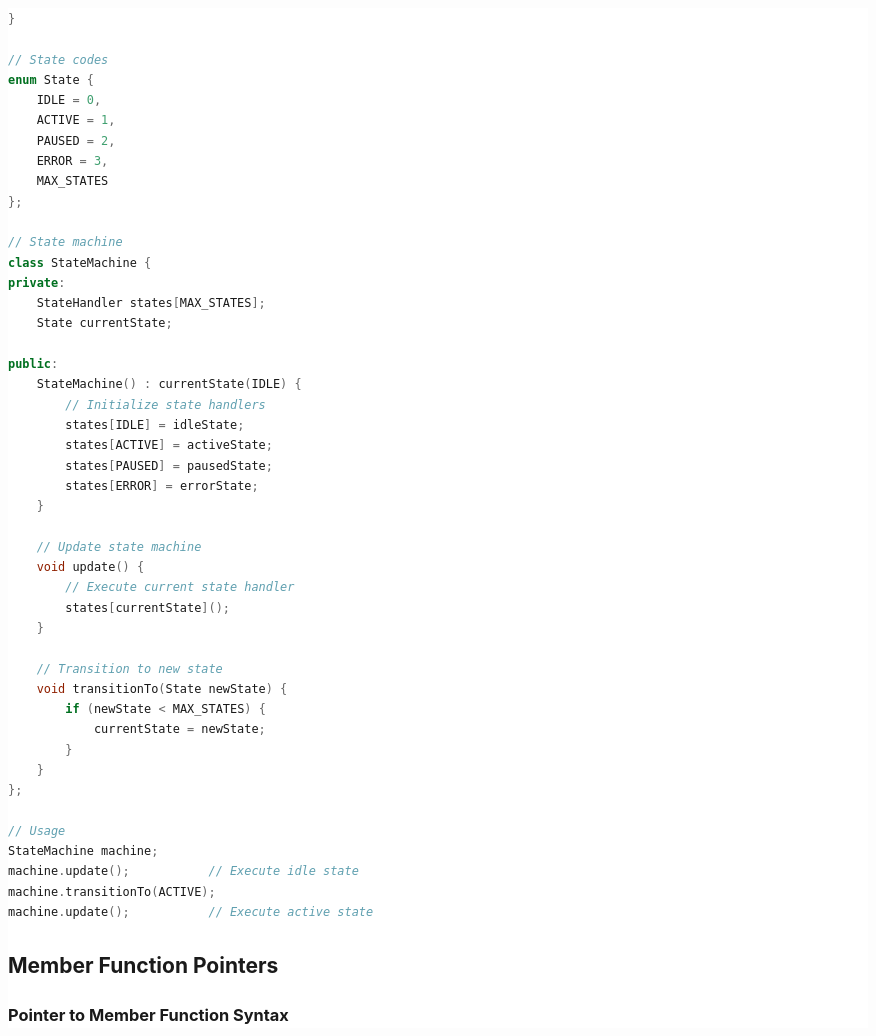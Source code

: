 ```cpp
}

// State codes
enum State {
    IDLE = 0,
    ACTIVE = 1,
    PAUSED = 2,
    ERROR = 3,
    MAX_STATES
};

// State machine
class StateMachine {
private:
    StateHandler states[MAX_STATES];
    State currentState;
    
public:
    StateMachine() : currentState(IDLE) {
        // Initialize state handlers
        states[IDLE] = idleState;
        states[ACTIVE] = activeState;
        states[PAUSED] = pausedState;
        states[ERROR] = errorState;
    }
    
    // Update state machine
    void update() {
        // Execute current state handler
        states[currentState]();
    }
    
    // Transition to new state
    void transitionTo(State newState) {
        if (newState < MAX_STATES) {
            currentState = newState;
        }
    }
};

// Usage
StateMachine machine;
machine.update();           // Execute idle state
machine.transitionTo(ACTIVE);
machine.update();           // Execute active state
```

## Member Function Pointers

### Pointer to Member Function Syntax
